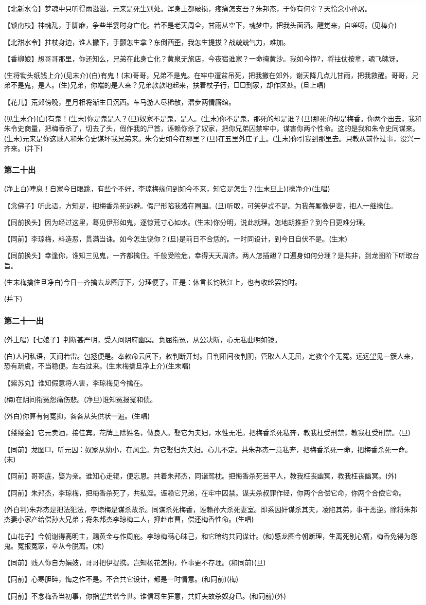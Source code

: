 【北新水令】梦魂中只听得雨滋滋，元来是死生别处。浑身上都破损，疼痛怎支吾？朱邦杰，于你有何辜？天怜念小孙屠。  
  
【锁南枝】神魂乱，手脚麻，争些半霎时身亡化。若不是老天周全，甘雨从空下，魂梦中，把我头面洒。醒觉来，自嗟呀。(见棒介)  
  
【北甜水令】拄杖身边，谁人撇下，手颤怎生拿？东倒西歪，我怎生提拔？战兢兢气力，难加。  
  
【香柳娘】想哥哥那里，你还知么，兄弟在此身亡化？黄泉无旅店，今夜宿谁家？一命掩黄沙。我如今挣?，将拄仗按拿，魂飞魄讶。  
  
(生将锄头纸钱上介)(见末介)(白)有鬼！(末)哥哥，兄弟不是鬼。在牢中遭盆吊死，把我撇在郊外，谢天降几点儿甘雨，把我救醒。哥哥，兄弟不是鬼，是人。(生)兄弟，你端的是人来？兄弟款款地起来，扶着杖子行，□□到家，却作区处。(旦上唱)  
  
【花儿】荒郊傍晚，星月相将渐生日沉西。车马游人尽稀散，潜步两情厮绾。  
  
(见生末介)(白)有鬼！(生末)你是鬼是人？(旦)奴家不是鬼，是人。(生末)你不是鬼，那死的却是谁？(旦)那死的却是梅香。你两个出去，我和朱令史商量，把梅香杀了，切去了头，假作我的尸首，诬赖你杀了奴家，把你兄弟囚禁牢中，谋害你两个性命。这的是我和朱令史同谋来。(生末)元来是你这贼人和朱令史谋坏我兄弟来。朱令史如今在那里？(旦)在五里外庄子上。(生末)你引我到那里去。只教从前作过事，没兴一齐来。(并下)  
  
### 第二十出  
  
(净上白)哱息！自家今日眼跳，有些个不好。李琼梅缘何到如今不来，知它是怎生？(生末旦上)(擒净介)(生唱)  
  
【念佛子】听此语，方知是，把梅香杀死逃避。假尸形陷我落在圈围。(旦)听取，可笑伊忒不是。为我每厮像伊妻，把人一继擒住。  
  
【同前换头】因为经过这里，蓦见伊形如鬼，逐惊荒寸心如水。(生末)你分明，说此就理。怎地胡推拒？到今日更难分理。  
  
【同前】李琼梅，料造恶，贯满当诛。如今怎生饶你？(旦)是前日不合恁的。一时同设计，到今日自伏不是。(生末)  
  
【同前换头】幸逢你，谁知三见鬼，一齐都擒住。千般受险危，幸得天天周济。两人怎插翅？口遍身如何分理？是共非，到龙图阶下听取台旨。  
  
(生末梅擒住旦净白)今日一齐擒去龙图厅下，分理便了。正是：休言长钓秋江上，也有收纶罢钓时。  
  
(并下)  

### 第二十一出  
  
(外上唱)【七娘子】判断甚严明，受人间阴府幽冥。负屈衔冤，从公决断，心无私曲明如镜。  
  
(白)人间私语，天闻若雷。包拯便是。奉敕命云间下，敕判断开封。日判阳间夜判阴，管取人人无屈，定教个个无冤。远远望见一簇人来，恐有疏虞，不当稳便。左右过来。(生末梅擒旦净上介)(生末唱)  
  
【紫苏丸】谁知假意将人害，李琼梅见今擒在。  
  
(梅)在阴间衔冤怨痛伤悲。(净旦)谁知冤报冤和债。  
  
(外白)你算有何冤抑，各各从头供状一遍。(生唱)  
  
【缕缕金】它元卖酒，接佳宾。花牌上除姓名，做良人。娶它为夫妇，水性无准。把梅香杀死私奔，教我枉受刑禁，教我枉受刑禁。(旦)  
  
【同前】龙图□，听元因：奴家从幼小，在风尘。为它娶归为夫妇。心儿不定。共朱邦杰一意私奔，把梅香杀死一命，把梅香杀死一命。(末)  
  
【同前】哥哥底，娶为亲。谁知心走辊，便忘恩。共着朱邦杰，同谐鸳枕。把悔香杀死苦平人，教我枉丧幽冥，教我枉丧幽冥。(外)  
  
【同前】朱邦杰，李琼梅，把梅香杀死了，共私淫。诬赖它兄弟，在牢中囚禁。谋夫杀叔罪作轻，你两个合偿它命，你两个合偿它命。  
  
(外白判)朱邦杰是把法犯法，李琼梅是谋杀故杀。同谋杀死梅香，诬赖孙大杀死妻室。即系因奸谋杀其夫，凌陷其弟，事干恶逆。除将朱邦杰妻小家产给偿孙大兄弟；将朱邦杰李琼梅二人，押赴市曹，偿还梅香性命。(生唱)  
  
【山花子】今朝谢得高明主，赐黄金与作周庇。李琼梅瞒心昧己，和它暗约共同谋计。(和)感龙图今朝断理，生离死别心痛，梅香免得为怨鬼。冤报冤家，幸从今脱离。(末)  
  
【同前】贱人你自为娟妓，哥哥把伊提携。岂知杨花怎拘，作事更不存理。(和同前)(旦)  
  
【同前】心寒胆碎，悔之作不是。不合共它设计，都是一时情意。(和同前)(梅)  
  
【同前】不念梅香当初事，你指望共谐今世。谁信蓦生狂意，共奸夫故杀奴身已。(和同前)(外)  
  